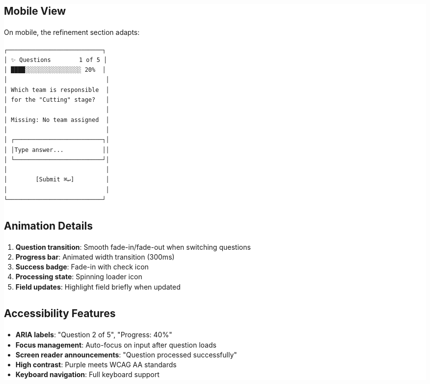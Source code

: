 ## Mobile View

On mobile, the refinement section adapts:

```
┌───────────────────────────┐
│ ✨ Questions        1 of 5 │
│ ████░░░░░░░░░░░░░░░░ 20%  │
│                            │
│ Which team is responsible  │
│ for the "Cutting" stage?   │
│                            │
│ Missing: No team assigned  │
│                            │
│ ┌─────────────────────────┐│
│ │Type answer...           ││
│ └─────────────────────────┘│
│                            │
│        [Submit ⌘↵]         │
│                            │
└───────────────────────────┘
```

## Animation Details

1. **Question transition**: Smooth fade-in/fade-out when switching questions
2. **Progress bar**: Animated width transition (300ms)
3. **Success badge**: Fade-in with check icon
4. **Processing state**: Spinning loader icon
5. **Field updates**: Highlight field briefly when updated

## Accessibility Features

- **ARIA labels**: "Question 2 of 5", "Progress: 40%"
- **Focus management**: Auto-focus on input after question loads
- **Screen reader announcements**: "Question processed successfully"
- **High contrast**: Purple meets WCAG AA standards
- **Keyboard navigation**: Full keyboard support









